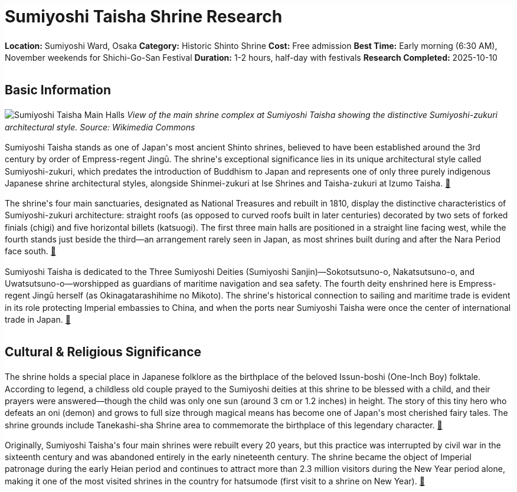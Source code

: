 # Sumiyoshi Taisha Shrine Research

**Location:** Sumiyoshi Ward, Osaka
**Category:** Historic Shinto Shrine
**Cost:** Free admission
**Best Time:** Early morning (6:30 AM), November weekends for Shichi-Go-San Festival
**Duration:** 1-2 hours, half-day with festivals
**Research Completed:** 2025-10-10

## Basic Information

![Sumiyoshi Taisha Main Halls](https://upload.wikimedia.org/wikipedia/commons/f/f2/Sumiyoshi-taisha%2C_keidai.jpg)
*View of the main shrine complex at Sumiyoshi Taisha showing the distinctive Sumiyoshi-zukuri architectural style. Source: Wikimedia Commons*

Sumiyoshi Taisha stands as one of Japan's most ancient Shinto shrines, believed to have been established around the 3rd century by order of Empress-regent Jingū. The shrine's exceptional significance lies in its unique architectural style called Sumiyoshi-zukuri, which predates the introduction of Buddhism to Japan and represents one of only three purely indigenous Japanese shrine architectural styles, alongside Shinmei-zukuri at Ise Shrines and Taisha-zukuri at Izumo Taisha. [🔗](https://en.wikipedia.org/wiki/Sumiyoshi-taisha)

The shrine's four main sanctuaries, designated as National Treasures and rebuilt in 1810, display the distinctive characteristics of Sumiyoshi-zukuri architecture: straight roofs (as opposed to curved roofs built in later centuries) decorated by two sets of forked finials (chigi) and five horizontal billets (katsuogi). The first three main halls are positioned in a straight line facing west, while the fourth stands just beside the third—an arrangement rarely seen in Japan, as most shrines built during and after the Nara Period face south. [🔗](https://www.magical-trip.com/media/sumiyoshi-taisha-shrine-guide-2024-enjoy-beautiful-architecture-and-traditional-garden/)

Sumiyoshi Taisha is dedicated to the Three Sumiyoshi Deities (Sumiyoshi Sanjin)—Sokotsutsuno-o, Nakatsutsuno-o, and Uwatsutsuno-o—worshipped as guardians of maritime navigation and sea safety. The fourth deity enshrined here is Empress-regent Jingū herself (as Okinagatarashihime no Mikoto). The shrine's historical connection to sailing and maritime trade is evident in its role protecting Imperial embassies to China, and when the ports near Sumiyoshi Taisha were once the center of international trade in Japan. [🔗](https://www.sumiyoshitaisha.net/en/)

## Cultural & Religious Significance

The shrine holds a special place in Japanese folklore as the birthplace of the beloved Issun-boshi (One-Inch Boy) folktale. According to legend, a childless old couple prayed to the Sumiyoshi deities at this shrine to be blessed with a child, and their prayers were answered—though the child was only one sun (around 3 cm or 1.2 inches) in height. The story of this tiny hero who defeats an oni (demon) and grows to full size through magical means has become one of Japan's most cherished fairy tales. The shrine grounds include Tanekashi-sha Shrine area to commemorate the birthplace of this legendary character. [🔗](https://en.wikipedia.org/wiki/Issun-b%C5%8Dshi)

Originally, Sumiyoshi Taisha's four main shrines were rebuilt every 20 years, but this practice was interrupted by civil war in the sixteenth century and was abandoned entirely in the early nineteenth century. The shrine became the object of Imperial patronage during the early Heian period and continues to attract more than 2.3 million visitors during the New Year period alone, making it one of the most visited shrines in the country for hatsumode (first visit to a shrine on New Year). [🔗](https://www.japan-guide.com/e/e4007.html)
